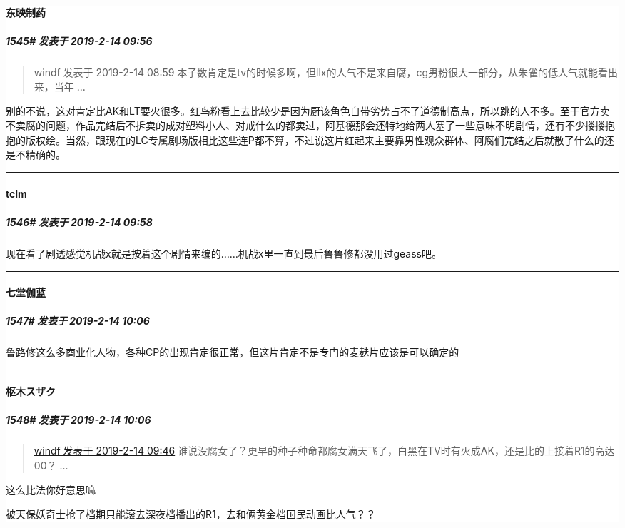 ####  东映制药  
##### 1545#       发表于 2019-2-14 09:56



<blockquote>windf 发表于 2019-2-14 08:59
本子数肯定是tv的时候多啊，但llx的人气不是来自腐，cg男粉很大一部分，从朱雀的低人气就能看出来，当年 ...</blockquote>
别的不说，这对肯定比AK和LT要火很多。红鸟粉看上去比较少是因为厨该角色自带劣势占不了道德制高点，所以跳的人不多。至于官方卖不卖腐的问题，作品完结后不拆卖的成对塑料小人、对戒什么的都卖过，阿基德那会还特地给两人塞了一些意味不明剧情，还有不少搂搂抱抱的版权绘。当然，跟现在的LC专属剧场版相比这些连P都不算，不过说这片红起来主要靠男性观众群体、阿腐们完结之后就散了什么的还是不精确的。







*****

####  tclm  
##### 1546#       发表于 2019-2-14 09:58




现在看了剧透感觉机战x就是按着这个剧情来编的……机战x里一直到最后鲁鲁修都没用过geass吧。







*****

####  七堂伽蓝  
##### 1547#       发表于 2019-2-14 10:06




鲁路修这么多商业化人物，各种CP的出现肯定很正常，但这片肯定不是专门的麦麸片应该是可以确定的







*****

####  枢木スザク  
##### 1548#       发表于 2019-2-14 10:06



<blockquote><a href="httphttps://bbs.saraba1st.com/2b/forum.php?mod=redirect&amp;goto=findpost&amp;pid=42589146&amp;ptid=1350435" target="_blank">windf 发表于 2019-2-14 09:46</a>
谁说没腐女了？更早的种子种命都腐女满天飞了，白黑在TV时有火成AK，还是比的上接着R1的高达00？ ...</blockquote>
这么比法你好意思嘛

被天保妖奇士抢了档期只能滚去深夜档播出的R1，去和俩黄金档国民动画比人气？？






